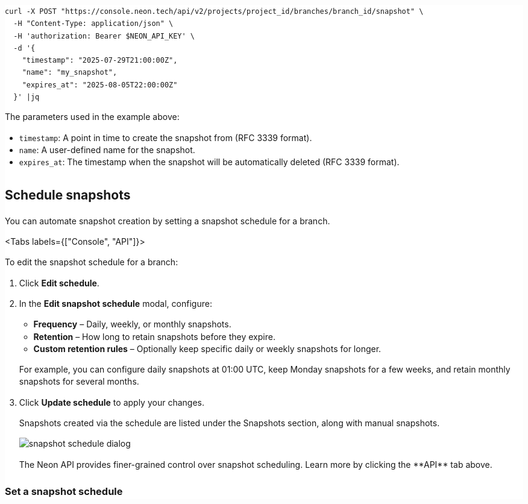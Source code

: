 ```
curl -X POST "https://console.neon.tech/api/v2/projects/project_id/branches/branch_id/snapshot" \
  -H "Content-Type: application/json" \
  -H 'authorization: Bearer $NEON_API_KEY' \
  -d '{
    "timestamp": "2025-07-29T21:00:00Z",
    "name": "my_snapshot",
    "expires_at": "2025-08-05T22:00:00Z"
  }' |jq
```

The parameters used in the example above:

- `timestamp`: A point in time to create the snapshot from (RFC 3339 format).
- `name`: A user-defined name for the snapshot.
- `expires_at`: The timestamp when the snapshot will be automatically deleted (RFC 3339 format).

</TabItem>

</Tabs>

## Schedule snapshots

You can automate snapshot creation by setting a snapshot schedule for a branch.

<Tabs labels={["Console", "API"]}>

<TabItem>

To edit the snapshot schedule for a branch:

1. Click **Edit schedule**.
2. In the **Edit snapshot schedule** modal, configure:
   - **Frequency** – Daily, weekly, or monthly snapshots.
   - **Retention** – How long to retain snapshots before they expire.
   - **Custom retention rules** – Optionally keep specific daily or weekly snapshots for longer.

   For example, you can configure daily snapshots at 01:00 UTC, keep Monday snapshots for a few weeks, and retain monthly snapshots for several months.

3. Click **Update schedule** to apply your changes.

   Snapshots created via the schedule are listed under the Snapshots section, along with manual snapshots.

   ![snapshot schedule dialog](/docs/guides/snapshot_schedule.png)

   <Admonition type="tip">
   The Neon API provides finer-grained control over snapshot scheduling. Learn more by clicking the **API** tab above.
   </Admonition>

</TabItem>

<TabItem>

### Set a snapshot schedule
